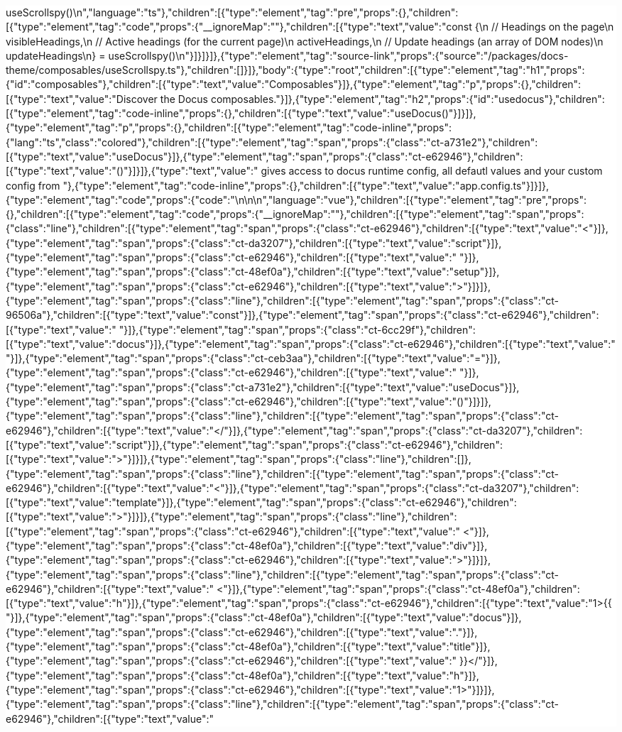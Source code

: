 useScrollspy()\n","language":"ts"},"children":[{"type":"element","tag":"pre","props":{},"children":[{"type":"element","tag":"code","props":{"__ignoreMap":""},"children":[{"type":"text","value":"const {\n  // Headings on the page\n  visibleHeadings,\n  // Active headings (for the current page)\n  activeHeadings,\n  // Update headings (an array of DOM nodes)\n  updateHeadings\n} = useScrollspy()\n"}]}]}]},{"type":"element","tag":"source-link","props":{"source":"/packages/docs-theme/composables/useScrollspy.ts"},"children":[]}]},"body":{"type":"root","children":[{"type":"element","tag":"h1","props":{"id":"composables"},"children":[{"type":"text","value":"Composables"}]},{"type":"element","tag":"p","props":{},"children":[{"type":"text","value":"Discover the Docus composables."}]},{"type":"element","tag":"h2","props":{"id":"usedocus"},"children":[{"type":"element","tag":"code-inline","props":{},"children":[{"type":"text","value":"useDocus()"}]}]},{"type":"element","tag":"p","props":{},"children":[{"type":"element","tag":"code-inline","props":{"lang":"ts","class":"colored"},"children":[{"type":"element","tag":"span","props":{"class":"ct-a731e2"},"children":[{"type":"text","value":"useDocus"}]},{"type":"element","tag":"span","props":{"class":"ct-e62946"},"children":[{"type":"text","value":"()"}]}]},{"type":"text","value":" gives access to docus runtime config, all defautl values and your custom config from "},{"type":"element","tag":"code-inline","props":{},"children":[{"type":"text","value":"app.config.ts"}]}]},{"type":"element","tag":"code","props":{"code":"<script setup>\nconst docus = useDocus()\n</script>\n\n<template>\n  <div>\n    <h1>{{ docus.title }}</h1>\n    <p>{{ docus.description }}</p>\n  </div>\n</template>\n","language":"vue"},"children":[{"type":"element","tag":"pre","props":{},"children":[{"type":"element","tag":"code","props":{"__ignoreMap":""},"children":[{"type":"element","tag":"span","props":{"class":"line"},"children":[{"type":"element","tag":"span","props":{"class":"ct-e62946"},"children":[{"type":"text","value":"<"}]},{"type":"element","tag":"span","props":{"class":"ct-da3207"},"children":[{"type":"text","value":"script"}]},{"type":"element","tag":"span","props":{"class":"ct-e62946"},"children":[{"type":"text","value":" "}]},{"type":"element","tag":"span","props":{"class":"ct-48ef0a"},"children":[{"type":"text","value":"setup"}]},{"type":"element","tag":"span","props":{"class":"ct-e62946"},"children":[{"type":"text","value":">"}]}]},{"type":"element","tag":"span","props":{"class":"line"},"children":[{"type":"element","tag":"span","props":{"class":"ct-96506a"},"children":[{"type":"text","value":"const"}]},{"type":"element","tag":"span","props":{"class":"ct-e62946"},"children":[{"type":"text","value":" "}]},{"type":"element","tag":"span","props":{"class":"ct-6cc29f"},"children":[{"type":"text","value":"docus"}]},{"type":"element","tag":"span","props":{"class":"ct-e62946"},"children":[{"type":"text","value":" "}]},{"type":"element","tag":"span","props":{"class":"ct-ceb3aa"},"children":[{"type":"text","value":"="}]},{"type":"element","tag":"span","props":{"class":"ct-e62946"},"children":[{"type":"text","value":" "}]},{"type":"element","tag":"span","props":{"class":"ct-a731e2"},"children":[{"type":"text","value":"useDocus"}]},{"type":"element","tag":"span","props":{"class":"ct-e62946"},"children":[{"type":"text","value":"()"}]}]},{"type":"element","tag":"span","props":{"class":"line"},"children":[{"type":"element","tag":"span","props":{"class":"ct-e62946"},"children":[{"type":"text","value":"</"}]},{"type":"element","tag":"span","props":{"class":"ct-da3207"},"children":[{"type":"text","value":"script"}]},{"type":"element","tag":"span","props":{"class":"ct-e62946"},"children":[{"type":"text","value":">"}]}]},{"type":"element","tag":"span","props":{"class":"line"},"children":[]},{"type":"element","tag":"span","props":{"class":"line"},"children":[{"type":"element","tag":"span","props":{"class":"ct-e62946"},"children":[{"type":"text","value":"<"}]},{"type":"element","tag":"span","props":{"class":"ct-da3207"},"children":[{"type":"text","value":"template"}]},{"type":"element","tag":"span","props":{"class":"ct-e62946"},"children":[{"type":"text","value":">"}]}]},{"type":"element","tag":"span","props":{"class":"line"},"children":[{"type":"element","tag":"span","props":{"class":"ct-e62946"},"children":[{"type":"text","value":"  <"}]},{"type":"element","tag":"span","props":{"class":"ct-48ef0a"},"children":[{"type":"text","value":"div"}]},{"type":"element","tag":"span","props":{"class":"ct-e62946"},"children":[{"type":"text","value":">"}]}]},{"type":"element","tag":"span","props":{"class":"line"},"children":[{"type":"element","tag":"span","props":{"class":"ct-e62946"},"children":[{"type":"text","value":"    <"}]},{"type":"element","tag":"span","props":{"class":"ct-48ef0a"},"children":[{"type":"text","value":"h"}]},{"type":"element","tag":"span","props":{"class":"ct-e62946"},"children":[{"type":"text","value":"1>{{ "}]},{"type":"element","tag":"span","props":{"class":"ct-48ef0a"},"children":[{"type":"text","value":"docus"}]},{"type":"element","tag":"span","props":{"class":"ct-e62946"},"children":[{"type":"text","value":"."}]},{"type":"element","tag":"span","props":{"class":"ct-48ef0a"},"children":[{"type":"text","value":"title"}]},{"type":"element","tag":"span","props":{"class":"ct-e62946"},"children":[{"type":"text","value":" }}</"}]},{"type":"element","tag":"span","props":{"class":"ct-48ef0a"},"children":[{"type":"text","value":"h"}]},{"type":"element","tag":"span","props":{"class":"ct-e62946"},"children":[{"type":"text","value":"1>"}]}]},{"type":"element","tag":"span","props":{"class":"line"},"children":[{"type":"element","tag":"span","props":{"class":"ct-e62946"},"children":[{"type":"text","value":"